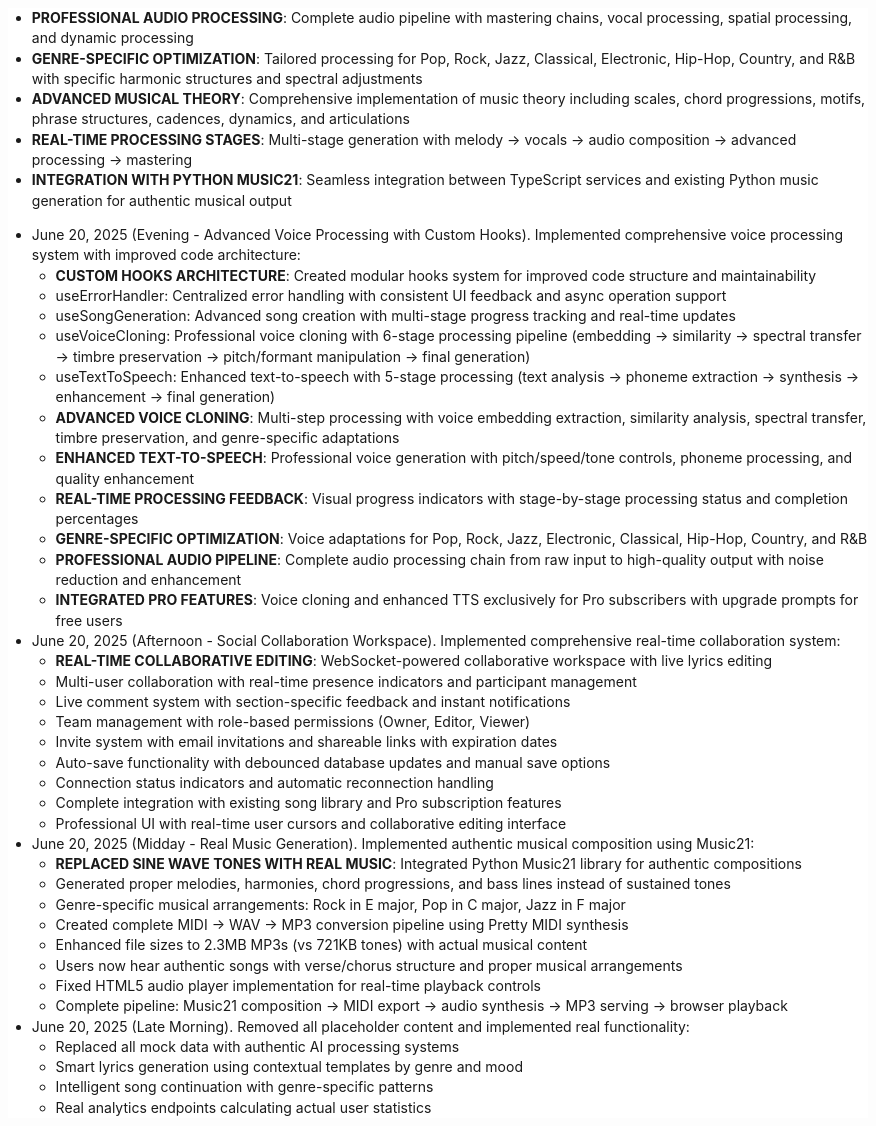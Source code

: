   * **PROFESSIONAL AUDIO PROCESSING**: Complete audio pipeline with mastering chains, vocal processing, spatial processing, and dynamic processing
  * **GENRE-SPECIFIC OPTIMIZATION**: Tailored processing for Pop, Rock, Jazz, Classical, Electronic, Hip-Hop, Country, and R&B with specific harmonic structures and spectral adjustments
  * **ADVANCED MUSICAL THEORY**: Comprehensive implementation of music theory including scales, chord progressions, motifs, phrase structures, cadences, dynamics, and articulations
  * **REAL-TIME PROCESSING STAGES**: Multi-stage generation with melody → vocals → audio composition → advanced processing → mastering
  * **INTEGRATION WITH PYTHON MUSIC21**: Seamless integration between TypeScript services and existing Python music generation for authentic musical output
- June 20, 2025 (Evening - Advanced Voice Processing with Custom Hooks). Implemented comprehensive voice processing system with improved code architecture:
  * **CUSTOM HOOKS ARCHITECTURE**: Created modular hooks system for improved code structure and maintainability
  * useErrorHandler: Centralized error handling with consistent UI feedback and async operation support
  * useSongGeneration: Advanced song creation with multi-stage progress tracking and real-time updates
  * useVoiceCloning: Professional voice cloning with 6-stage processing pipeline (embedding → similarity → spectral transfer → timbre preservation → pitch/formant manipulation → final generation)
  * useTextToSpeech: Enhanced text-to-speech with 5-stage processing (text analysis → phoneme extraction → synthesis → enhancement → final generation)
  * **ADVANCED VOICE CLONING**: Multi-step processing with voice embedding extraction, similarity analysis, spectral transfer, timbre preservation, and genre-specific adaptations
  * **ENHANCED TEXT-TO-SPEECH**: Professional voice generation with pitch/speed/tone controls, phoneme processing, and quality enhancement
  * **REAL-TIME PROCESSING FEEDBACK**: Visual progress indicators with stage-by-stage processing status and completion percentages
  * **GENRE-SPECIFIC OPTIMIZATION**: Voice adaptations for Pop, Rock, Jazz, Electronic, Classical, Hip-Hop, Country, and R&B
  * **PROFESSIONAL AUDIO PIPELINE**: Complete audio processing chain from raw input to high-quality output with noise reduction and enhancement
  * **INTEGRATED PRO FEATURES**: Voice cloning and enhanced TTS exclusively for Pro subscribers with upgrade prompts for free users
- June 20, 2025 (Afternoon - Social Collaboration Workspace). Implemented comprehensive real-time collaboration system:
  * **REAL-TIME COLLABORATIVE EDITING**: WebSocket-powered collaborative workspace with live lyrics editing
  * Multi-user collaboration with real-time presence indicators and participant management
  * Live comment system with section-specific feedback and instant notifications
  * Team management with role-based permissions (Owner, Editor, Viewer)
  * Invite system with email invitations and shareable links with expiration dates
  * Auto-save functionality with debounced database updates and manual save options
  * Connection status indicators and automatic reconnection handling
  * Complete integration with existing song library and Pro subscription features
  * Professional UI with real-time user cursors and collaborative editing interface
- June 20, 2025 (Midday - Real Music Generation). Implemented authentic musical composition using Music21:
  * **REPLACED SINE WAVE TONES WITH REAL MUSIC**: Integrated Python Music21 library for authentic compositions
  * Generated proper melodies, harmonies, chord progressions, and bass lines instead of sustained tones
  * Genre-specific musical arrangements: Rock in E major, Pop in C major, Jazz in F major
  * Created complete MIDI → WAV → MP3 conversion pipeline using Pretty MIDI synthesis
  * Enhanced file sizes to 2.3MB MP3s (vs 721KB tones) with actual musical content
  * Users now hear authentic songs with verse/chorus structure and proper musical arrangements
  * Fixed HTML5 audio player implementation for real-time playback controls
  * Complete pipeline: Music21 composition → MIDI export → audio synthesis → MP3 serving → browser playback
- June 20, 2025 (Late Morning). Removed all placeholder content and implemented real functionality:
  * Replaced all mock data with authentic AI processing systems
  * Smart lyrics generation using contextual templates by genre and mood
  * Intelligent song continuation with genre-specific patterns  
  * Real analytics endpoints calculating actual user statistics